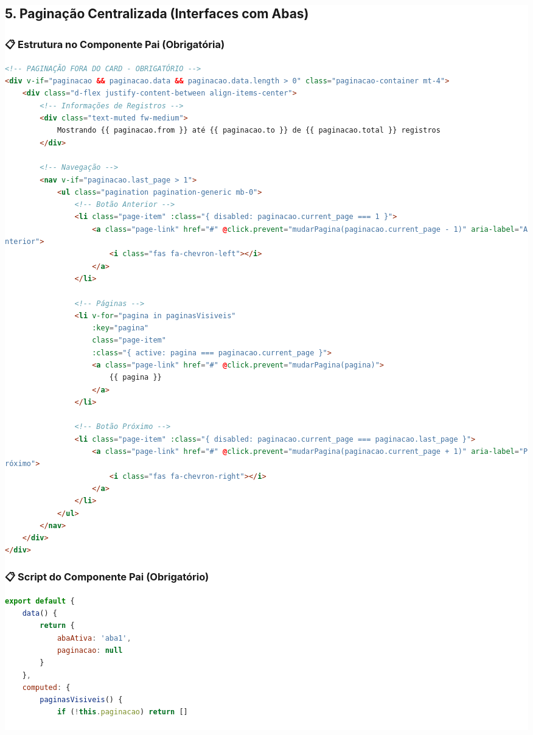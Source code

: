 
## 5. Paginação Centralizada (Interfaces com Abas)

### 📋 **Estrutura no Componente Pai (Obrigatória)**
```html
<!-- PAGINAÇÃO FORA DO CARD - OBRIGATÓRIO -->
<div v-if="paginacao && paginacao.data && paginacao.data.length > 0" class="paginacao-container mt-4">
    <div class="d-flex justify-content-between align-items-center">
        <!-- Informações de Registros -->
        <div class="text-muted fw-medium">
            Mostrando {{ paginacao.from }} até {{ paginacao.to }} de {{ paginacao.total }} registros
        </div>
        
        <!-- Navegação -->
        <nav v-if="paginacao.last_page > 1">
            <ul class="pagination pagination-generic mb-0">
                <!-- Botão Anterior -->
                <li class="page-item" :class="{ disabled: paginacao.current_page === 1 }">
                    <a class="page-link" href="#" @click.prevent="mudarPagina(paginacao.current_page - 1)" aria-label="Anterior">
                        <i class="fas fa-chevron-left"></i>
                    </a>
                </li>
                
                <!-- Páginas -->
                <li v-for="pagina in paginasVisiveis" 
                    :key="pagina" 
                    class="page-item" 
                    :class="{ active: pagina === paginacao.current_page }">
                    <a class="page-link" href="#" @click.prevent="mudarPagina(pagina)">
                        {{ pagina }}
                    </a>
                </li>
                
                <!-- Botão Próximo -->
                <li class="page-item" :class="{ disabled: paginacao.current_page === paginacao.last_page }">
                    <a class="page-link" href="#" @click.prevent="mudarPagina(paginacao.current_page + 1)" aria-label="Próximo">
                        <i class="fas fa-chevron-right"></i>
                    </a>
                </li>
            </ul>
        </nav>
    </div>
</div>
```

### 📋 **Script do Componente Pai (Obrigatório)**
```javascript
export default {
    data() {
        return {
            abaAtiva: 'aba1',
            paginacao: null
        }
    },
    computed: {
        paginasVisiveis() {
            if (!this.paginacao) return []
            
```
